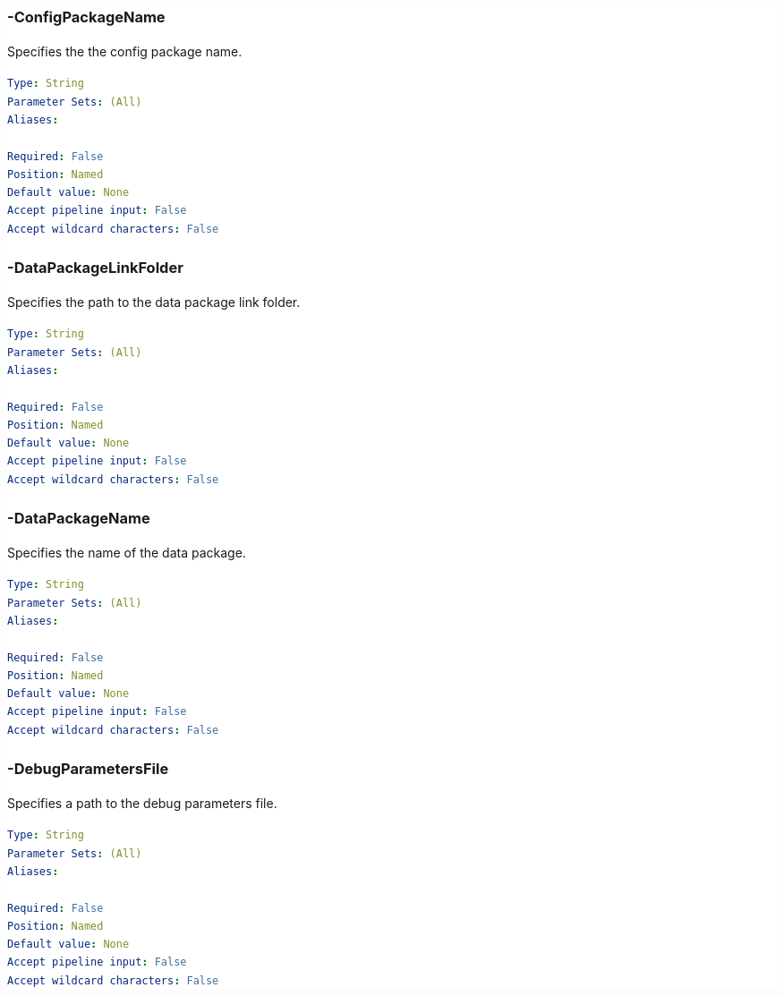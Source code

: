 ### -ConfigPackageName
Specifies the the config package name.

```yaml
Type: String
Parameter Sets: (All)
Aliases:

Required: False
Position: Named
Default value: None
Accept pipeline input: False
Accept wildcard characters: False
```

### -DataPackageLinkFolder
Specifies the path to the data package link folder.

```yaml
Type: String
Parameter Sets: (All)
Aliases:

Required: False
Position: Named
Default value: None
Accept pipeline input: False
Accept wildcard characters: False
```

### -DataPackageName
Specifies the name of the data package.

```yaml
Type: String
Parameter Sets: (All)
Aliases:

Required: False
Position: Named
Default value: None
Accept pipeline input: False
Accept wildcard characters: False
```

### -DebugParametersFile
Specifies a path to the debug parameters file.

```yaml
Type: String
Parameter Sets: (All)
Aliases:

Required: False
Position: Named
Default value: None
Accept pipeline input: False
Accept wildcard characters: False
```
